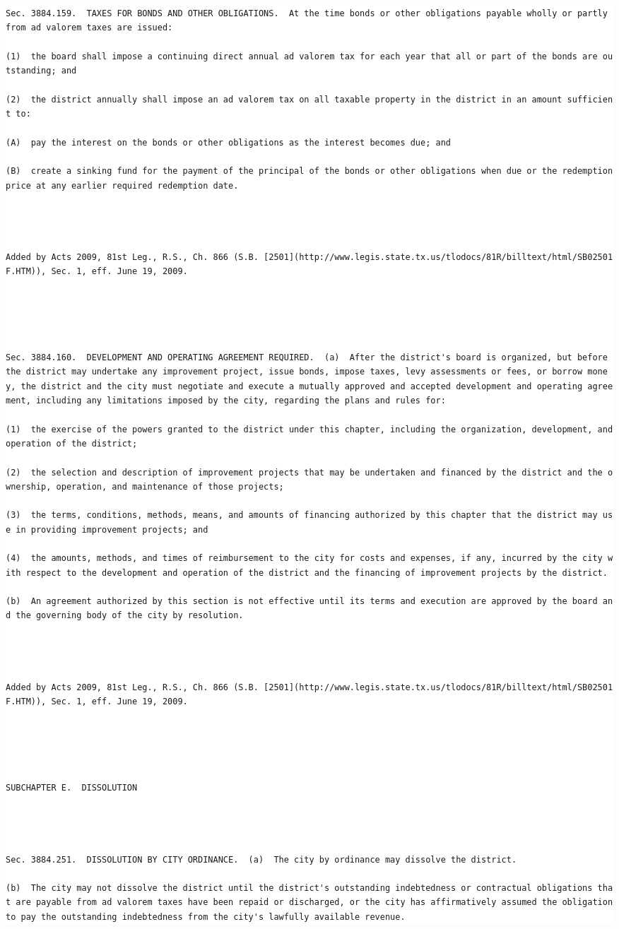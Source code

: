     
    Sec. 3884.159.  TAXES FOR BONDS AND OTHER OBLIGATIONS.  At the time bonds or other obligations payable wholly or partly from ad valorem taxes are issued:
    
    (1)  the board shall impose a continuing direct annual ad valorem tax for each year that all or part of the bonds are outstanding; and
    
    (2)  the district annually shall impose an ad valorem tax on all taxable property in the district in an amount sufficient to:
    
    (A)  pay the interest on the bonds or other obligations as the interest becomes due; and
    
    (B)  create a sinking fund for the payment of the principal of the bonds or other obligations when due or the redemption price at any earlier required redemption date.
    
    
    
    
    Added by Acts 2009, 81st Leg., R.S., Ch. 866 (S.B. [2501](http://www.legis.state.tx.us/tlodocs/81R/billtext/html/SB02501F.HTM)), Sec. 1, eff. June 19, 2009.
    
    
    
    
    
    Sec. 3884.160.  DEVELOPMENT AND OPERATING AGREEMENT REQUIRED.  (a)  After the district's board is organized, but before the district may undertake any improvement project, issue bonds, impose taxes, levy assessments or fees, or borrow money, the district and the city must negotiate and execute a mutually approved and accepted development and operating agreement, including any limitations imposed by the city, regarding the plans and rules for:
    
    (1)  the exercise of the powers granted to the district under this chapter, including the organization, development, and operation of the district;
    
    (2)  the selection and description of improvement projects that may be undertaken and financed by the district and the ownership, operation, and maintenance of those projects;
    
    (3)  the terms, conditions, methods, means, and amounts of financing authorized by this chapter that the district may use in providing improvement projects; and
    
    (4)  the amounts, methods, and times of reimbursement to the city for costs and expenses, if any, incurred by the city with respect to the development and operation of the district and the financing of improvement projects by the district.
    
    (b)  An agreement authorized by this section is not effective until its terms and execution are approved by the board and the governing body of the city by resolution.
    
    
    
    
    Added by Acts 2009, 81st Leg., R.S., Ch. 866 (S.B. [2501](http://www.legis.state.tx.us/tlodocs/81R/billtext/html/SB02501F.HTM)), Sec. 1, eff. June 19, 2009.
    
    
    
    
    
    SUBCHAPTER E.  DISSOLUTION
    
      
    
    
    Sec. 3884.251.  DISSOLUTION BY CITY ORDINANCE.  (a)  The city by ordinance may dissolve the district.
    
    (b)  The city may not dissolve the district until the district's outstanding indebtedness or contractual obligations that are payable from ad valorem taxes have been repaid or discharged, or the city has affirmatively assumed the obligation to pay the outstanding indebtedness from the city's lawfully available revenue.
    